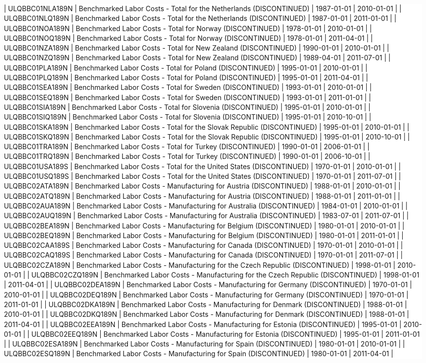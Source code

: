 | ULQBBC01NLA189N | Benchmarked Labor Costs - Total for the Netherlands (DISCONTINUED)                                    | 1987-01-01          | 2010-01-01        |
| ULQBBC01NLQ189N | Benchmarked Labor Costs - Total for the Netherlands (DISCONTINUED)                                    | 1987-01-01          | 2011-01-01        |
| ULQBBC01NOA189N | Benchmarked Labor Costs - Total for Norway (DISCONTINUED)                                             | 1978-01-01          | 2010-01-01        |
| ULQBBC01NOQ189N | Benchmarked Labor Costs - Total for Norway (DISCONTINUED)                                             | 1978-01-01          | 2011-04-01        |
| ULQBBC01NZA189N | Benchmarked Labor Costs - Total for New Zealand (DISCONTINUED)                                        | 1990-01-01          | 2010-01-01        |
| ULQBBC01NZQ189N | Benchmarked Labor Costs - Total for New Zealand (DISCONTINUED)                                        | 1989-04-01          | 2011-07-01        |
| ULQBBC01PLA189N | Benchmarked Labor Costs - Total for Poland (DISCONTINUED)                                             | 1995-01-01          | 2010-01-01        |
| ULQBBC01PLQ189N | Benchmarked Labor Costs - Total for Poland (DISCONTINUED)                                             | 1995-01-01          | 2011-04-01        |
| ULQBBC01SEA189N | Benchmarked Labor Costs - Total for Sweden (DISCONTINUED)                                             | 1993-01-01          | 2010-01-01        |
| ULQBBC01SEQ189N | Benchmarked Labor Costs - Total for Sweden (DISCONTINUED)                                             | 1993-01-01          | 2011-01-01        |
| ULQBBC01SIA189N | Benchmarked Labor Costs - Total for Slovenia (DISCONTINUED)                                           | 1995-01-01          | 2010-01-01        |
| ULQBBC01SIQ189N | Benchmarked Labor Costs - Total for Slovenia (DISCONTINUED)                                           | 1995-01-01          | 2010-10-01        |
| ULQBBC01SKA189N | Benchmarked Labor Costs - Total for the Slovak Republic (DISCONTINUED)                                | 1995-01-01          | 2010-01-01        |
| ULQBBC01SKQ189N | Benchmarked Labor Costs - Total for the Slovak Republic (DISCONTINUED)                                | 1995-01-01          | 2010-10-01        |
| ULQBBC01TRA189N | Benchmarked Labor Costs - Total for Turkey (DISCONTINUED)                                             | 1990-01-01          | 2006-01-01        |
| ULQBBC01TRQ189N | Benchmarked Labor Costs - Total for Turkey (DISCONTINUED)                                             | 1990-01-01          | 2006-10-01        |
| ULQBBC01USA189S | Benchmarked Labor Costs - Total for the United States (DISCONTINUED)                                  | 1970-01-01          | 2010-01-01        |
| ULQBBC01USQ189S | Benchmarked Labor Costs - Total for the United States (DISCONTINUED)                                  | 1970-01-01          | 2011-07-01        |
| ULQBBC02ATA189N | Benchmarked Labor Costs - Manufacturing for Austria (DISCONTINUED)                                    | 1988-01-01          | 2010-01-01        |
| ULQBBC02ATQ189N | Benchmarked Labor Costs - Manufacturing for Austria (DISCONTINUED)                                    | 1988-01-01          | 2011-01-01        |
| ULQBBC02AUA189N | Benchmarked Labor Costs - Manufacturing for Australia (DISCONTINUED)                                  | 1984-01-01          | 2010-01-01        |
| ULQBBC02AUQ189N | Benchmarked Labor Costs - Manufacturing for Australia (DISCONTINUED)                                  | 1983-07-01          | 2011-07-01        |
| ULQBBC02BEA189N | Benchmarked Labor Costs - Manufacturing for Belgium (DISCONTINUED)                                    | 1980-01-01          | 2010-01-01        |
| ULQBBC02BEQ189N | Benchmarked Labor Costs - Manufacturing for Belgium (DISCONTINUED)                                    | 1980-01-01          | 2011-01-01        |
| ULQBBC02CAA189S | Benchmarked Labor Costs - Manufacturing for Canada (DISCONTINUED)                                     | 1970-01-01          | 2010-01-01        |
| ULQBBC02CAQ189S | Benchmarked Labor Costs - Manufacturing for Canada (DISCONTINUED)                                     | 1970-01-01          | 2011-07-01        |
| ULQBBC02CZA189N | Benchmarked Labor Costs - Manufacturing for the Czech Republic (DISCONTINUED)                         | 1998-01-01          | 2010-01-01        |
| ULQBBC02CZQ189N | Benchmarked Labor Costs - Manufacturing for the Czech Republic (DISCONTINUED)                         | 1998-01-01          | 2011-04-01        |
| ULQBBC02DEA189N | Benchmarked Labor Costs - Manufacturing for Germany (DISCONTINUED)                                    | 1970-01-01          | 2010-01-01        |
| ULQBBC02DEQ189N | Benchmarked Labor Costs - Manufacturing for Germany (DISCONTINUED)                                    | 1970-01-01          | 2011-01-01        |
| ULQBBC02DKA189N | Benchmarked Labor Costs - Manufacturing for Denmark (DISCONTINUED)                                    | 1988-01-01          | 2010-01-01        |
| ULQBBC02DKQ189N | Benchmarked Labor Costs - Manufacturing for Denmark (DISCONTINUED)                                    | 1988-01-01          | 2011-04-01        |
| ULQBBC02EEA189N | Benchmarked Labor Costs - Manufacturing for Estonia (DISCONTINUED)                                    | 1995-01-01          | 2010-01-01        |
| ULQBBC02EEQ189N | Benchmarked Labor Costs - Manufacturing for Estonia (DISCONTINUED)                                    | 1995-01-01          | 2011-01-01        |
| ULQBBC02ESA189N | Benchmarked Labor Costs - Manufacturing for Spain (DISCONTINUED)                                      | 1980-01-01          | 2010-01-01        |
| ULQBBC02ESQ189N | Benchmarked Labor Costs - Manufacturing for Spain (DISCONTINUED)                                      | 1980-01-01          | 2011-04-01        |